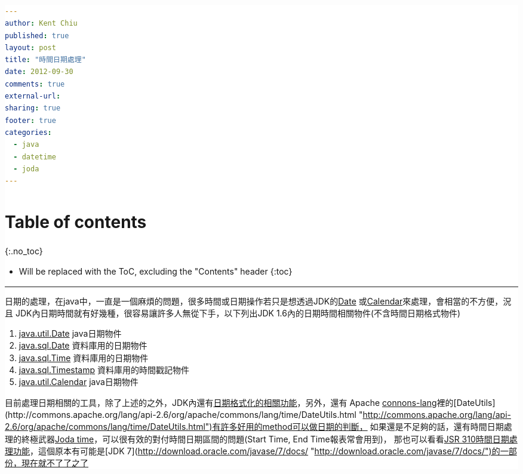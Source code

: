 ```yaml
---
author: Kent Chiu
published: true
layout: post
title: "時間日期處理"
date: 2012-09-30
comments: true
external-url:
sharing: true
footer: true
categories:
  - java
  - datetime
  - joda
---
```


# Table of contents
{:.no_toc}

* Will be replaced with the ToC, excluding the "Contents" header
{:toc}

----------------------------------------------------------------



日期的處理，在java中，一直是一個麻煩的問題，很多時間或日期操作若只是想透過JDK的[Date](http://download.oracle.com/javase/6/docs/api/java/util/Date.html "http://download.oracle.com/javase/6/docs/api/java/util/Date.html")
或[Calendar](http://download.oracle.com/javase/6/docs/api/java/util/Calendar.html "http://download.oracle.com/javase/6/docs/api/java/util/Calendar.html")來處理，會相當的不方便，況且
JDK內日期時間就有好幾種，很容易讓許多人無從下手，以下列出JDK
1.6內的日期時間相關物件(不含時間日期格式物件)

1.  [java.util.Date](http://download.oracle.com/javase/6/docs/api/java/util/Date.html "http://download.oracle.com/javase/6/docs/api/java/util/Date.html")
    java日期物件
2.  [java.sql.Date](http://download.oracle.com/javase/6/docs/api/java/sql/Date.html "http://download.oracle.com/javase/6/docs/api/java/sql/Date.html")
    資料庫用的日期物件
3.  [java.sql.Time](http://download.oracle.com/javase/6/docs/api/java/sql/Time.html "http://download.oracle.com/javase/6/docs/api/java/sql/Time.html")
    資料庫用的日期物件
4.  [java.sql.Timestamp](http://download.oracle.com/javase/6/docs/api/java/sql/Timestamp.html "http://download.oracle.com/javase/6/docs/api/java/sql/Timestamp.html")
    資料庫用的時間戳記物件
5.  [java.util.Calendar](http://download.oracle.com/javase/6/docs/api/java/util/Calendar.html "http://download.oracle.com/javase/6/docs/api/java/util/Calendar.html")
    java日期物件

目前處理日期相關的工具，除了上述的之外，JDK內還有[日期格式化的相關功能](http://wiki.kent-chiu.com/doku.php?id=java:date_and_time "java:date_and_time")，另外，還有
Apache
[connons-lang](http://commons.apache.org/lang/ "http://commons.apache.org/lang/")裡的[DateUtils](http://commons.apache.org/lang/api-2.6/org/apache/commons/lang/time/DateUtils.html "http://commons.apache.org/lang/api-2.6/org/apache/commons/lang/time/DateUtils.html")有許多好用的method可以做日期的判斷，
如果還是不足夠的話，還有時間日期處理的終極武器[Joda
time](http://joda-time.sourceforge.net/ "http://joda-time.sourceforge.net/")，可以很有效的對付時間日期區間的問題(Start
Time, End Time報表常會用到)， 那也可以看看[JSR
310時間日期處理功能](http://sourceforge.net/apps/mediawiki/threeten/index.php?title=ThreeTen "http://sourceforge.net/apps/mediawiki/threeten/index.php?title=ThreeTen")，這個原本有可能是[JDK
7](http://download.oracle.com/javase/7/docs/ "http://download.oracle.com/javase/7/docs/")的一部份，現在就不了了之了
